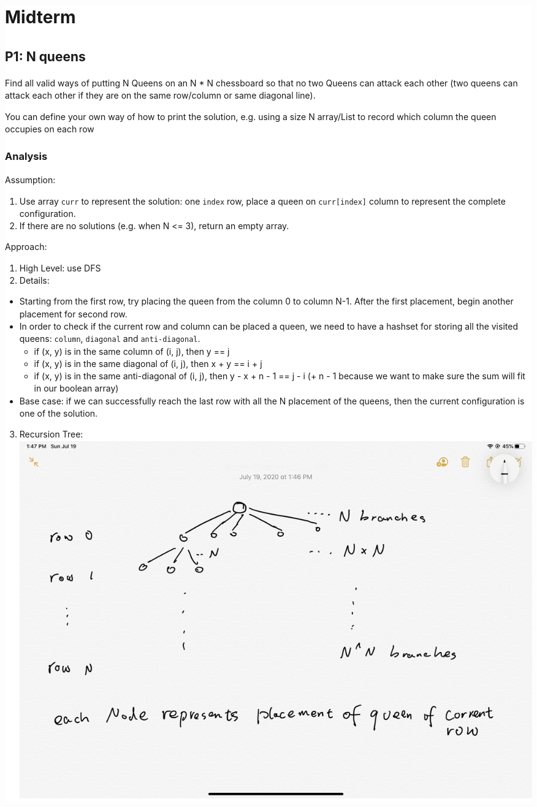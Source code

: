 # Midterm

## P1: N queens

Find all valid ways of putting N Queens on an N * N chessboard so that no two Queens can attack each other (two queens can attack each other if they are on the same row/column or same diagonal line). 

You can define your own way of how to print the solution, e.g. using a size N array/List to record which column the queen occupies on each row

### Analysis

Assumption:

1. Use array `curr` to represent the solution: one `index` row, place a queen on `curr[index]` column to represent the complete configuration.
2. If there are no solutions (e.g. when N <= 3), return an empty array.

Approach:
1. High Level: use DFS
2. Details: 
  - Starting from the first row, try placing the queen from the column 0 to column N-1. After the first placement, begin another placement for second row.
  - In order to check if the current row and column can be placed a queen, we need to have a hashset for storing all the visited queens: `column`, `diagonal` and `anti-diagonal`.
    - if (x, y) is in the same column of (i, j), then y == j
    - if (x, y) is in the same diagonal of (i, j), then x + y == i + j
    - if (x, y) is in the same anti-diagonal of (i, j), then y - x + n - 1 == j - i (+ n - 1 because we want to make sure the sum will fit in our boolean array)
  - Base case: if we can successfully reach the last row with all the N placement of the queens, then the current configuration is one of the solution.
3. Recursion Tree: ![IMG_F5A2347185F0-1.jpeg](resources/197480C129B5000B97ADDB0EF3442ED4.jpg)
